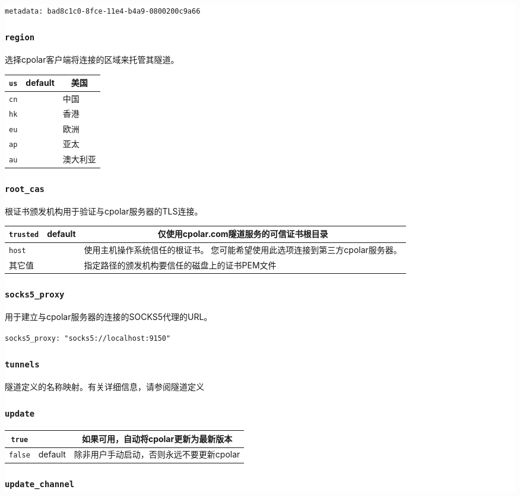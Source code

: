 ```shell
metadata: bad8c1c0-8fce-11e4-b4a9-0800200c9a66
```



### `region`

选择cpolar客户端将连接的区域来托管其隧道。

| `us` | default | 美国     |
| ---- | ------- | -------- |
| `cn` |         | 中国     |
| `hk` |         | 香港     |
| `eu` |         | 欧洲     |
| `ap` |         | 亚太     |
| `au` |         | 澳大利亚 |



### `root_cas`

根证书颁发机构用于验证与cpolar服务器的TLS连接。

| `trusted` | default | 仅使用cpolar.com隧道服务的可信证书根目录                     |
| --------- | ------- | ------------------------------------------------------------ |
| `host`    |         | 使用主机操作系统信任的根证书。 您可能希望使用此选项连接到第三方cpolar服务器。 |
| 其它值    |         | 指定路径的颁发机构要信任的磁盘上的证书PEM文件                |

### `socks5_proxy`

用于建立与cpolar服务器的连接的SOCKS5代理的URL。

```shell
socks5_proxy: "socks5://localhost:9150"
```



### `tunnels`

隧道定义的名称映射。有关详细信息，请参阅隧道定义



### `update`

| `true`  |         | 如果可用，自动将cpolar更新为最新版本     |
| ------- | ------- | ---------------------------------------- |
| `false` | default | 除非用户手动启动，否则永远不要更新cpolar |



### `update_channel`
